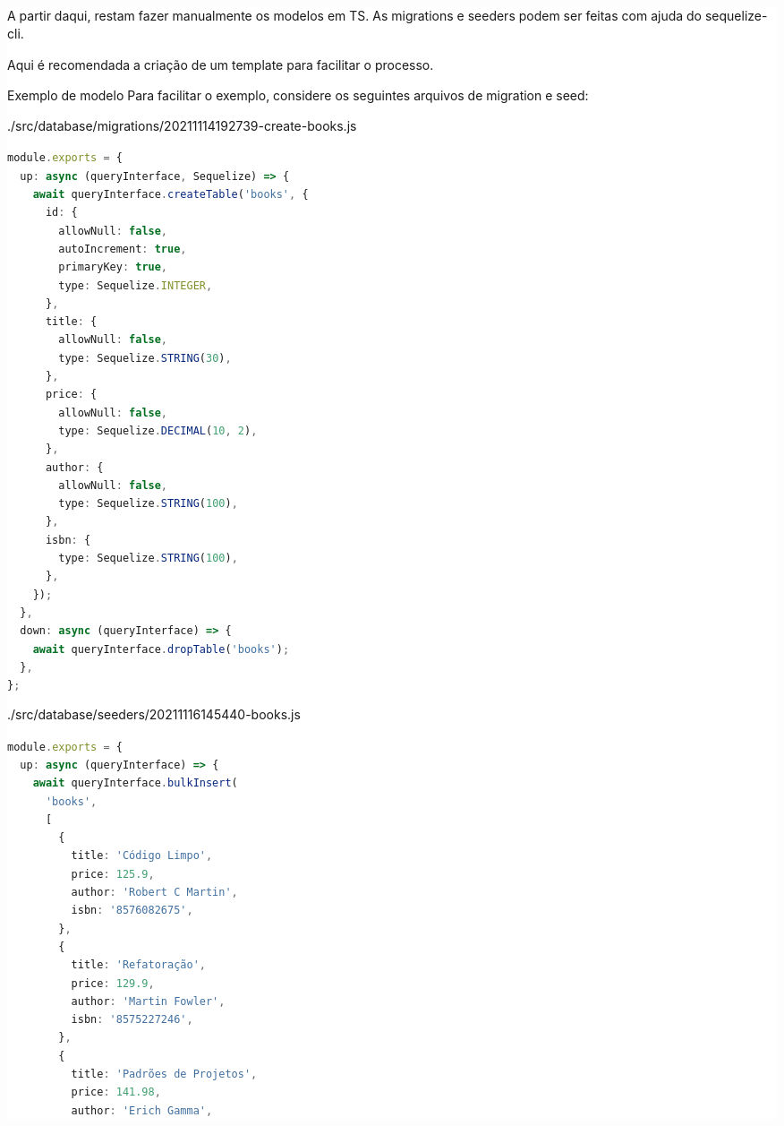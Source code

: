 A partir daqui, restam fazer manualmente os modelos em TS. As migrations e seeders podem ser feitas com ajuda do sequelize-cli.

Aqui é recomendada a criação de um template para facilitar o processo.

Exemplo de modelo
Para facilitar o exemplo, considere os seguintes arquivos de migration e seed:

./src/database/migrations/20211114192739-create-books.js

~~~ts
module.exports = {
  up: async (queryInterface, Sequelize) => {
    await queryInterface.createTable('books', {
      id: {
        allowNull: false,
        autoIncrement: true,
        primaryKey: true,
        type: Sequelize.INTEGER,
      },
      title: {
        allowNull: false,
        type: Sequelize.STRING(30),
      },
      price: {
        allowNull: false,
        type: Sequelize.DECIMAL(10, 2),
      },
      author: {
        allowNull: false,
        type: Sequelize.STRING(100),
      },
      isbn: {
        type: Sequelize.STRING(100),
      },
    });
  },
  down: async (queryInterface) => {
    await queryInterface.dropTable('books');
  },
};
~~~
./src/database/seeders/20211116145440-books.js

~~~ts
module.exports = {
  up: async (queryInterface) => {
    await queryInterface.bulkInsert(
      'books',
      [
        {
          title: 'Código Limpo',
          price: 125.9,
          author: 'Robert C Martin',
          isbn: '8576082675',
        },
        {
          title: 'Refatoração',
          price: 129.9,
          author: 'Martin Fowler',
          isbn: '8575227246',
        },
        {
          title: 'Padrões de Projetos',
          price: 141.98,
          author: 'Erich Gamma',
~~~